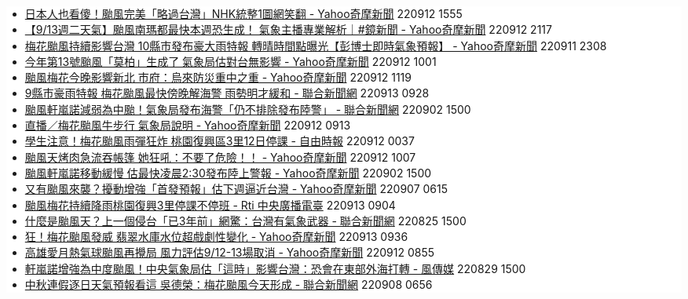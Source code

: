- [日本人也看傻！颱風完美「略過台灣」NHK統整1圖網笑翻 - Yahoo奇摩新聞](https://tw.news.yahoo.com/%E6%97%A5%E6%9C%AC%E4%BA%BA%E4%B9%9F%E7%9C%8B%E5%82%BB-%E9%A2%B1%E9%A2%A8%E5%AE%8C%E7%BE%8E-%E7%95%A5%E9%81%8E%E5%8F%B0%E7%81%A3-nhk%E7%B5%B1%E6%95%B41%E5%9C%96%E7%B6%B2%E7%AC%91%E7%BF%BB-075529716.html "日本人也看傻！颱風完美「略過台灣」NHK統整1圖網笑翻 - Yahoo奇摩新聞") 220912 1555
- [【9/13週二天氣】颱風南瑪都最快本週恐生成！ 氣象主播專業解析｜#鏡新聞 - Yahoo奇摩新聞](https://tw.news.yahoo.com/9-13%E9%80%B1%E4%BA%8C%E5%A4%A9%E6%B0%A3-%E9%A2%B1%E9%A2%A8%E5%8D%97%E7%91%AA%E9%83%BD%E6%9C%80%E5%BF%AB%E6%9C%AC%E9%80%B1%E6%81%90%E7%94%9F%E6%88%90-%E6%B0%A3%E8%B1%A1%E4%B8%BB%E6%92%AD%E5%B0%88%E6%A5%AD%E8%A7%A3%E6%9E%90-%E9%8F%A1%E6%96%B0%E8%81%9E-131715670.html "【9/13週二天氣】颱風南瑪都最快本週恐生成！ 氣象主播專業解析｜#鏡新聞 - Yahoo奇摩新聞") 220912 2117
- [梅花颱風持續影響台灣 10縣市發布豪大雨特報 轉晴時間點曝光【彭博士即時氣象預報】 - Yahoo奇摩新聞](https://tw.news.yahoo.com/yahootv-%E6%A2%85%E8%8A%B1%E9%A2%B1%E9%A2%A8%E6%8C%81%E7%BA%8C%E5%BD%B1%E9%9F%BF%E5%8F%B0%E7%81%A3-%E6%98%AF%E5%90%A6%E7%99%BC%E5%B8%83%E9%99%B8%E4%B8%8A%E8%AD%A6%E5%A0%B1-%E5%BD%AD%E5%8D%9A%E5%A3%AB%E5%8D%B3%E6%99%82%E6%B0%A3%E8%B1%A1-150836153.html "梅花颱風持續影響台灣 10縣市發布豪大雨特報 轉晴時間點曝光【彭博士即時氣象預報】 - Yahoo奇摩新聞") 220911 2308
- [今年第13號颱風「莫柏」生成了 氣象局估對台無影響 - Yahoo奇摩新聞](https://tw.news.yahoo.com/%E4%BB%8A%E5%B9%B4%E7%AC%AC13%E8%99%9F%E9%A2%B1%E9%A2%A8-%E8%8E%AB%E6%9F%8F-%E7%94%9F%E6%88%90%E4%BA%86-%E6%B0%A3%E8%B1%A1%E5%B1%80%E4%BC%B0%E5%B0%8D%E5%8F%B0%E7%84%A1%E5%BD%B1%E9%9F%BF-014335465.html "今年第13號颱風「莫柏」生成了 氣象局估對台無影響 - Yahoo奇摩新聞") 220912 1001
- [颱風梅花今晚影響新北 市府：烏來防災重中之重 - Yahoo奇摩新聞](https://tw.news.yahoo.com/%E9%A2%B1%E9%A2%A8%E6%A2%85%E8%8A%B1%E4%BB%8A%E6%99%9A%E5%BD%B1%E9%9F%BF%E6%96%B0%E5%8C%97%E6%9C%80%E5%8A%87-%E6%96%B0%E5%8C%97%E5%B8%82%E5%BA%9C%EF%BC%9A%E7%83%8F%E4%BE%86%E9%98%B2%E7%81%BD%E9%87%8D%E4%B8%AD%E4%B9%8B%E9%87%8D-031741562.html "颱風梅花今晚影響新北 市府：烏來防災重中之重 - Yahoo奇摩新聞") 220912 1119
- [9縣市豪雨特報 梅花颱風最快傍晚解海警 雨勢明才緩和 - 聯合新聞網](https://udn.com/news/story/7266/6607928?from=udn_ch2_menu_v2_main_cate "9縣市豪雨特報 梅花颱風最快傍晚解海警 雨勢明才緩和 - 聯合新聞網") 220913 0928
- [颱風軒嵐諾減弱為中颱！氣象局發布海警「仍不排除發布陸警」 - 聯合新聞網](https://udn.com/news/story/7266/6582695 "颱風軒嵐諾減弱為中颱！氣象局發布海警「仍不排除發布陸警」 - 聯合新聞網") 220902 1500
- [直播／梅花颱風牛步行 氣象局說明 - Yahoo奇摩新聞](https://tw.news.yahoo.com/%E7%9B%B4%E6%92%AD-%E6%A2%85%E8%8A%B1%E9%A2%B1%E9%A2%A8%E7%89%9B%E6%AD%A5%E8%A1%8C-%E6%B0%A3%E8%B1%A1%E5%B1%80%E8%AA%AA%E6%98%8E-003720555.html "直播／梅花颱風牛步行 氣象局說明 - Yahoo奇摩新聞") 220912 0913
- [學生注意！梅花颱風雨彈狂炸 桃園復興區3里12日停課 - 自由時報](https://news.ltn.com.tw/news/life/breakingnews/4055060 "學生注意！梅花颱風雨彈狂炸 桃園復興區3里12日停課 - 自由時報") 220912 0037
- [颱風天烤肉急流吞帳篷 她狂吼：不要了危險！！ - Yahoo奇摩新聞](https://tw.news.yahoo.com/%E9%A2%B1%E9%A2%A8%E5%A4%A9%E7%83%A4%E8%82%89%E6%80%A5%E6%B5%81%E5%90%9E%E5%B8%B3%E7%AF%B7-%E5%A5%B9%E7%8B%82%E5%90%BC-%E4%B8%8D%E8%A6%81%E4%BA%86%E5%8D%B1%E9%9A%AA-014709127.html "颱風天烤肉急流吞帳篷 她狂吼：不要了危險！！ - Yahoo奇摩新聞") 220912 1007
- [颱風軒嵐諾移動緩慢 估最快凌晨2:30發布陸上警報 - Yahoo奇摩新聞](https://tw.news.yahoo.com/%E9%A2%B1%E9%A2%A8%E8%BB%92%E5%B5%90%E8%AB%BE%E9%80%BC%E8%BF%91-%E6%B0%A3%E8%B1%A1%E5%B1%80-830-%E7%99%BC%E5%B8%83%E6%B5%B7%E8%AD%A6-002205635.html "颱風軒嵐諾移動緩慢 估最快凌晨2:30發布陸上警報 - Yahoo奇摩新聞") 220902 1500
- [又有颱風來襲？擾動增強「首發預報」估下週逼近台灣 - Yahoo奇摩新聞](https://tw.news.yahoo.com/%E5%8F%88%E6%9C%89%E9%A2%B1%E9%A2%A8%E4%BE%86%E8%A5%B2-%E6%93%BE%E5%8B%95%E5%A2%9E%E5%BC%B7-%E9%A6%96%E7%99%BC%E9%A0%90%E5%A0%B1-%E4%BC%B0%E4%B8%8B%E9%80%B1%E9%80%BC%E8%BF%91%E5%8F%B0%E7%81%A3-221520468.html "又有颱風來襲？擾動增強「首發預報」估下週逼近台灣 - Yahoo奇摩新聞") 220907 0615
- [颱風梅花持續降雨桃園復興3里停課不停班 - Rti 中央廣播電臺](https://www.rti.org.tw/news/view/id/2144263 "颱風梅花持續降雨桃園復興3里停課不停班 - Rti 中央廣播電臺") 220913 0904
- [什麼是颱風天？上一個侵台「已3年前」網驚：台灣有氣象武器 - 聯合新聞網](https://udn.com/news/story/7266/6562781 "什麼是颱風天？上一個侵台「已3年前」網驚：台灣有氣象武器 - 聯合新聞網") 220825 1500
- [狂！梅花颱風發威 翡翠水庫水位超戲劇性變化 - Yahoo奇摩新聞](https://tw.news.yahoo.com/%E7%8B%82-%E6%A2%85%E8%8A%B1%E9%A2%B1%E9%A2%A8%E7%99%BC%E5%A8%81-%E7%BF%A1%E7%BF%A0%E6%B0%B4%E5%BA%AB%E6%B0%B4%E4%BD%8D%E8%B6%85%E6%88%B2%E5%8A%87%E6%80%A7%E8%AE%8A%E5%8C%96-011717826.html "狂！梅花颱風發威 翡翠水庫水位超戲劇性變化 - Yahoo奇摩新聞") 220913 0936
- [高雄愛月熱氣球颱風再攪局 風力評估9/12-13場取消 - Yahoo奇摩新聞](https://tw.news.yahoo.com/%E9%A2%B1%E9%A2%A8%E5%86%8D%E6%94%AA%E5%B1%80%E9%A2%A8%E5%8A%9B%E8%A9%95%E4%BC%B0-2022%E9%AB%98%E9%9B%84%E6%84%9B-%E6%9C%88%E7%86%B1%E6%B0%A3%E7%90%83-9-12-004210305.html "高雄愛月熱氣球颱風再攪局 風力評估9/12-13場取消 - Yahoo奇摩新聞") 220912 0855
- [軒嵐諾增強為中度颱風！中央氣象局估「這時」影響台灣：恐會在東部外海打轉 - 風傳媒](https://www.storm.mg/lifestyle/4494647 "軒嵐諾增強為中度颱風！中央氣象局估「這時」影響台灣：恐會在東部外海打轉 - 風傳媒") 220829 1500
- [中秋連假逐日天氣預報看這 吳德榮：梅花颱風今天形成 - 聯合新聞網](https://udn.com/news/story/7266/6597182 "中秋連假逐日天氣預報看這 吳德榮：梅花颱風今天形成 - 聯合新聞網") 220908 0656
